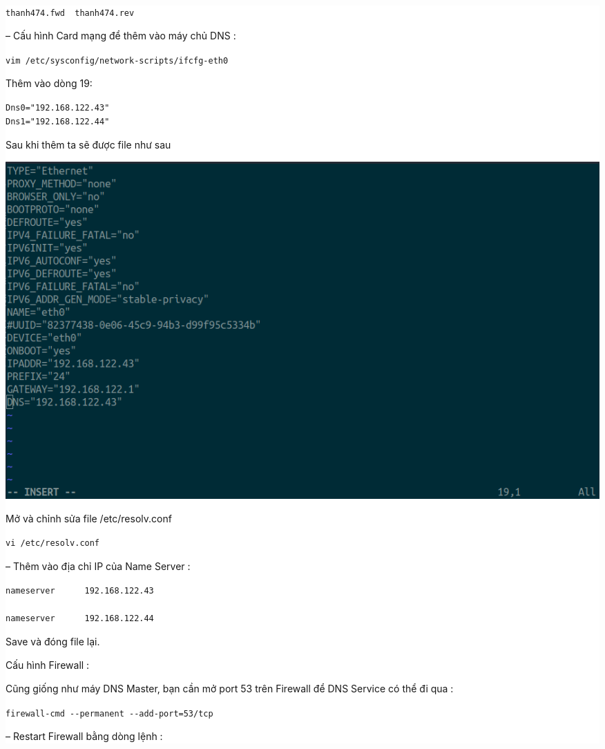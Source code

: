     thanh474.fwd  thanh474.rev

–  Cấu hình Card mạng để thêm vào máy chủ DNS :

    vim /etc/sysconfig/network-scripts/ifcfg-eth0

Thêm vào dòng 19:

    Dns0="192.168.122.43"
    Dns1="192.168.122.44"

Sau khi thêm ta sẽ được file như sau

![](anhdns/dns1-ip.png)

Mở và chỉnh sửa file /etc/resolv.conf

    vi /etc/resolv.conf
–  Thêm vào địa chỉ IP của Name Server :

    nameserver      192.168.122.43

    nameserver      192.168.122.44
Save và đóng file lại.

Cấu hình Firewall :

Cũng giống như máy DNS Master, bạn cần mở port 53 trên Firewall để DNS Service có thể đi qua :

    firewall-cmd --permanent --add-port=53/tcp
 

–  Restart Firewall bằng dòng lệnh :
